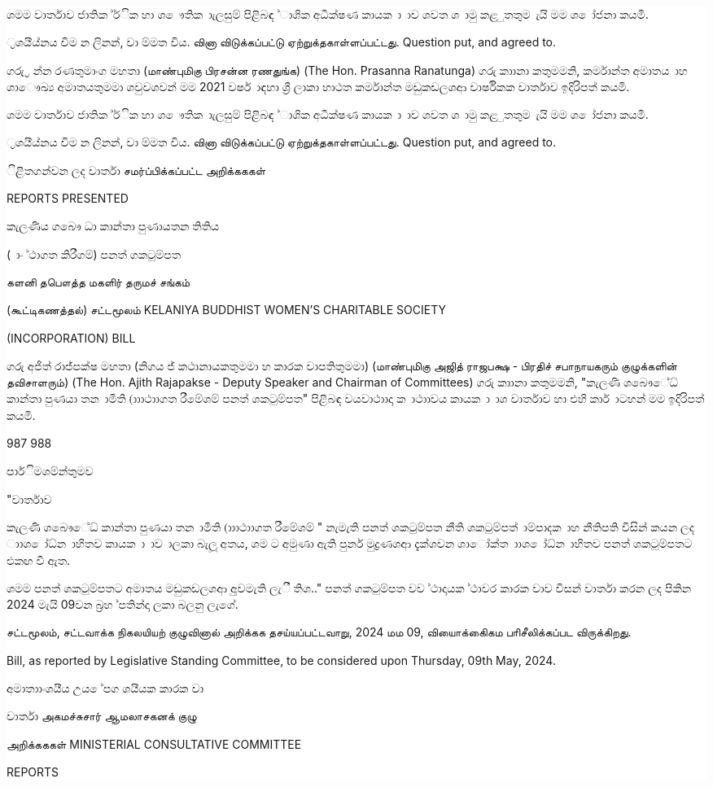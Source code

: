 ශමම වාර්තාව ජාතික ්ර්ික හා ශ ෞතික ාැලසුම් පිළිබඳ ්ාශික අධීක්ෂණ කායක ා ාව ශවත ශ ාමු කළ ුතතුම ැයි මම ශ ෝජනා කයමි.

්‍රශයීය්නය විම න ලිනන්, වා ම්මත විය. வினா விடுக்கப்பட்டு ஏற்றுக்தகாள்ளப்பட்டது. Question put, and agreed to.

ගරු ්‍ර න්න රණතුමාංග මහතා (மாண்புமிகு பிரசன்ன ரணதுங்க) (The Hon. Prasanna Ranatunga) ගරු කාානා කතුමමනි, කර්මාන්ත අමාතය ාහ ශාෞඛ්‍ය අමාතයතුමමා ශවුවශවන් මම 2021 වර්ෂ ාඳහා ශ්‍රී ලාකා හාථත කර්මාන්ත මඩුකඩලශආ වාර්ෂිකක වාර්තාව ඉදිරිපත් කයමි.

ශමම වාර්තාව ජාතික ්ර්ික හා ශ ෞතික ාැලසුම් පිළිබඳ ්ාශික අධීක්ෂණ කායක ා ාව ශවත ශ ාමු කළ ුතතුම ැයි මම ශ ෝජනා කයමි.

්‍රශයීය්නය විම න ලිනන්, වා ම්මත විය. வினா விடுக்கப்பட்டு ஏற்றுக்தகாள்ளப்பட்டது. Question put, and agreed to.

ිළිතගන්වන ලද වාර්තා சமர்ப்பிக்கப்பட்ட அறிக்கககள்

REPORTS PRESENTED

කැලණිය ගබෞ ධා කාන්තා පුණ‍ායතන තිතිය

( ාං ්ථාගත කිරීගම්) පනත් ගකටුම්පත

களனி தபௌத்த மகளிர் தருமச் சங்கம்

(கூட்டிகணத்தல்) சட்டமூலம் KELANIYA BUDDHIST WOMEN’S CHARITABLE SOCIETY

(INCORPORATION) BILL

ගරු අජිත් රාජ්‍පක්ෂ මහතා (නිගය ජ්‍‍ කථානායකතුමමා හ කාරක වාපතිතුමමා) (மாண்புமிகு அஜித் ராஜபக்ஷ - பிரதிச் சபாநாயகரும் குழுக்களின் தவிசாளரும்) (The Hon. Ajith Rajapakse - Deputy Speaker and Chairman of Committees) ගරු කාානා කතුමමනි, "කැලණි ශබෞේධ්‍ කාන්තා පුණයා තන ාමිති (ාාාථාාගත රීමේශම් පනත් ශකටුම්පත" පිළිබඳ වයවාථාාදා ක ාථාාවය කායක ා ාශ වාර්තාව හා එහි කාර් ාටහන් මම ඉදිරිපත් කයමි.

987 988

පාර්ිමශම්න්තුමව

"වාර්තාව

කැලණි ශබෞේධ්‍ කාන්තා පුණයා තන ාමිති (ාාාථාාගත රීමේශම් " නැමැති පනත් ශකටුම්පත නීති ශකටුම්පත් ාම්පාදක ාහ නීතිපති විසින් කයන ලද ාාශ ෝධ්‍න ාහිතව කායක ා ාව ාලකා බැලූ අතය, ශම ට අමුණා ඇති පුනර් මුද්‍රණශආ දැක්ශවන ශාෝක්ත ාාශ ෝධ්‍න ාහිතව පනත් ශකටුම්පතට එකඟ වී ඇත.

ශමම පනත් ශකටුම්පතට අමාතය මඩුකඩලශආ අුවමැති ලැී තිශ.." පනත් ගකටුම්පත ව‍ව ්ථාදායක ්ථාවර කාරක වාව විසන් වාර්තා කරන ලද පිකින 2024 මැයි 09වන බ්‍රහ ්පතින්දා ලකා බලනු ලැගේ.

சட்டமூலம், சட்டவாக்க நிகலயியற் குழுவினால் அறிக்கக தசய்யப்பட்டவாறு, 2024 மம 09, வியாைக்கிைகம பாிசீலிக்கப்பட விருக்கிறது.

Bill, as reported by Legislative Standing Committee, to be considered upon Thursday, 09th May, 2024.

අමාත‍ාාංශයීය උය ේපග ශයීයක කාරක වා

වාර්තා அகமச்சுசார் ஆமலாசகனக் குழு

அறிக்கககள் MINISTERIAL CONSULTATIVE COMMITTEE

REPORTS
